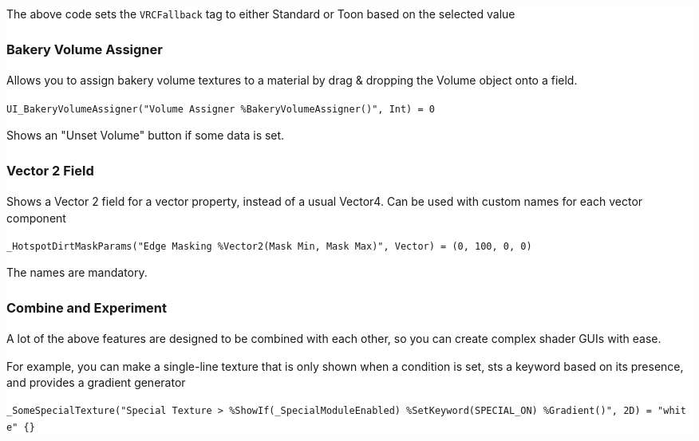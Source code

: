The above code sets the `VRCFallback` tag to either Standard or Toon based on the selected value

### Bakery Volume Assigner

Allows you to assign bakery volume textures to a material by drag & dropping the Volume object onto a field.

```hlsl
UI_BakeryVolumeAssigner("Volume Assigner %BakeryVolumeAssigner()", Int) = 0
```

Shows an "Unset Volume" button if some data is set.

### Vector 2 Field

Shows a Vector 2 field for a vector property, instead of a usual Vector4. Can be used with custom names for each vector component

```hlsl
_HotspotDirtMaskParams("Edge Masking %Vector2(Mask Min, Mask Max)", Vector) = (0, 100, 0, 0)
```

The names are mandatory.

### Combine and Experiment

A lot of the above features are designed to be combined with each other, so you can create complex shader GUIs with ease.

For example, you can make a single-line texture that is only shown when a condition is set, sts a keyword based on its presence, and provides a gradient generator

```hlsl
_SomeSpecialTexture("Special Texture > %ShowIf(_SpecialModuleEnabled) %SetKeyword(SPECIAL_ON) %Gradient()", 2D) = "white" {}
```